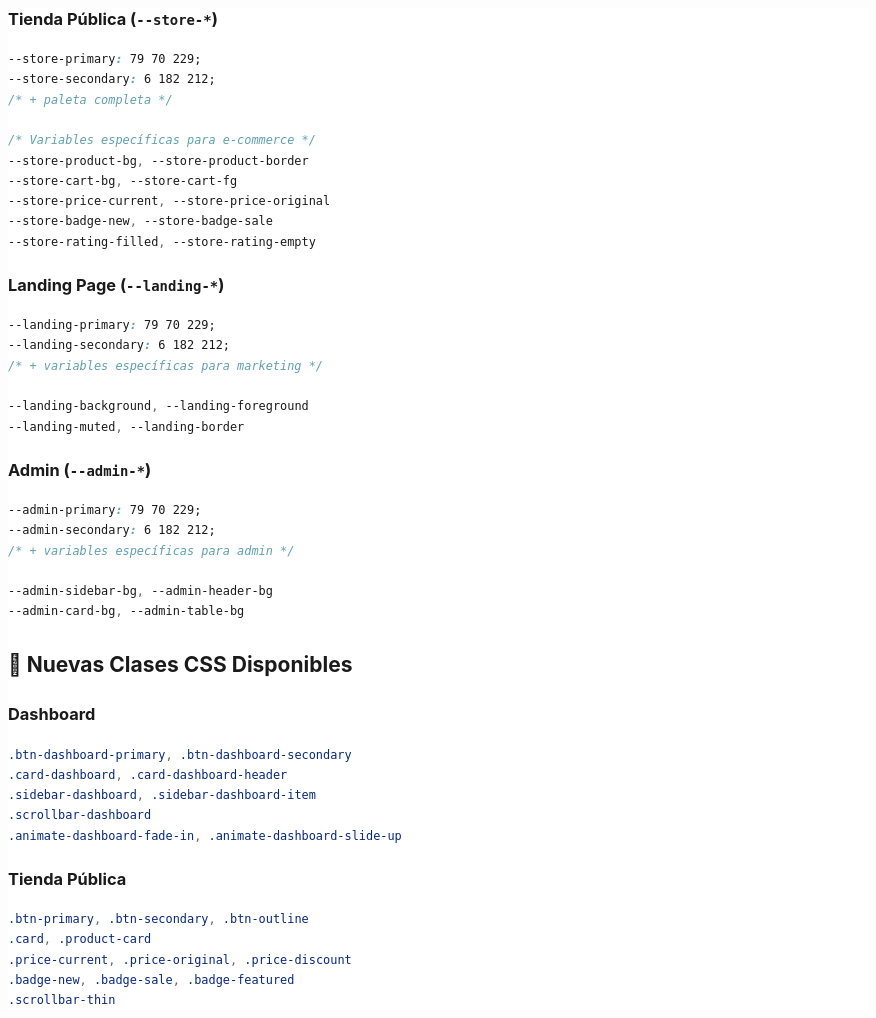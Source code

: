 ### **Tienda Pública** (`--store-*`)
```css
--store-primary: 79 70 229;
--store-secondary: 6 182 212;
/* + paleta completa */

/* Variables específicas para e-commerce */
--store-product-bg, --store-product-border
--store-cart-bg, --store-cart-fg
--store-price-current, --store-price-original
--store-badge-new, --store-badge-sale
--store-rating-filled, --store-rating-empty
```

### **Landing Page** (`--landing-*`)
```css
--landing-primary: 79 70 229;
--landing-secondary: 6 182 212;
/* + variables específicas para marketing */

--landing-background, --landing-foreground
--landing-muted, --landing-border
```

### **Admin** (`--admin-*`)
```css
--admin-primary: 79 70 229;
--admin-secondary: 6 182 212;
/* + variables específicas para admin */

--admin-sidebar-bg, --admin-header-bg
--admin-card-bg, --admin-table-bg
```

## 🎨 **Nuevas Clases CSS Disponibles**

### **Dashboard**
```css
.btn-dashboard-primary, .btn-dashboard-secondary
.card-dashboard, .card-dashboard-header
.sidebar-dashboard, .sidebar-dashboard-item
.scrollbar-dashboard
.animate-dashboard-fade-in, .animate-dashboard-slide-up
```

### **Tienda Pública**
```css
.btn-primary, .btn-secondary, .btn-outline
.card, .product-card
.price-current, .price-original, .price-discount
.badge-new, .badge-sale, .badge-featured
.scrollbar-thin
```
